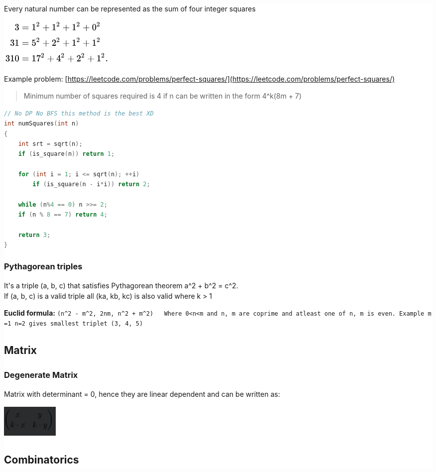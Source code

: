 Every natural number can be represented as the sum of four integer squares

![](.gitbook/assets/image%20%286%29.png)

Example problem: [https://leetcode.com/problems/perfect-squares/](https://leetcode.com/problems/perfect-squares/)

> Minimum number of squares required is 4 if n can be written in the form 4^k\(8m + 7\)

```cpp
// No DP No BFS this method is the best XD
int numSquares(int n)
{
    int srt = sqrt(n);
    if (is_square(n)) return 1;

    for (int i = 1; i <= sqrt(n); ++i)
        if (is_square(n - i*i)) return 2;

    while (n%4 == 0) n >>= 2;
    if (n % 8 == 7) return 4;
    
    return 3;
}
```

### Pythagorean triples

It's a triple \(a, b, c\) that satisfies Pythagorean theorem a^2 + b^2 = c^2.  
If \(a, b, c\) is a valid triple all \(ka, kb, kc\) is also valid where k &gt; 1

**Euclid formula:**  `(n^2 - m^2, 2nm, n^2 + m^2)  
Where 0<n<m and n, m are coprime and atleast one of n, m is even. Example m=1 n=2 gives smallest triplet (3, 4, 5)`

## Matrix

### Degenerate Matrix

Matrix with determinant = 0, hence they are linear dependent and can be written as:

![](.gitbook/assets/image%20%287%29.png)

## Combinatorics
